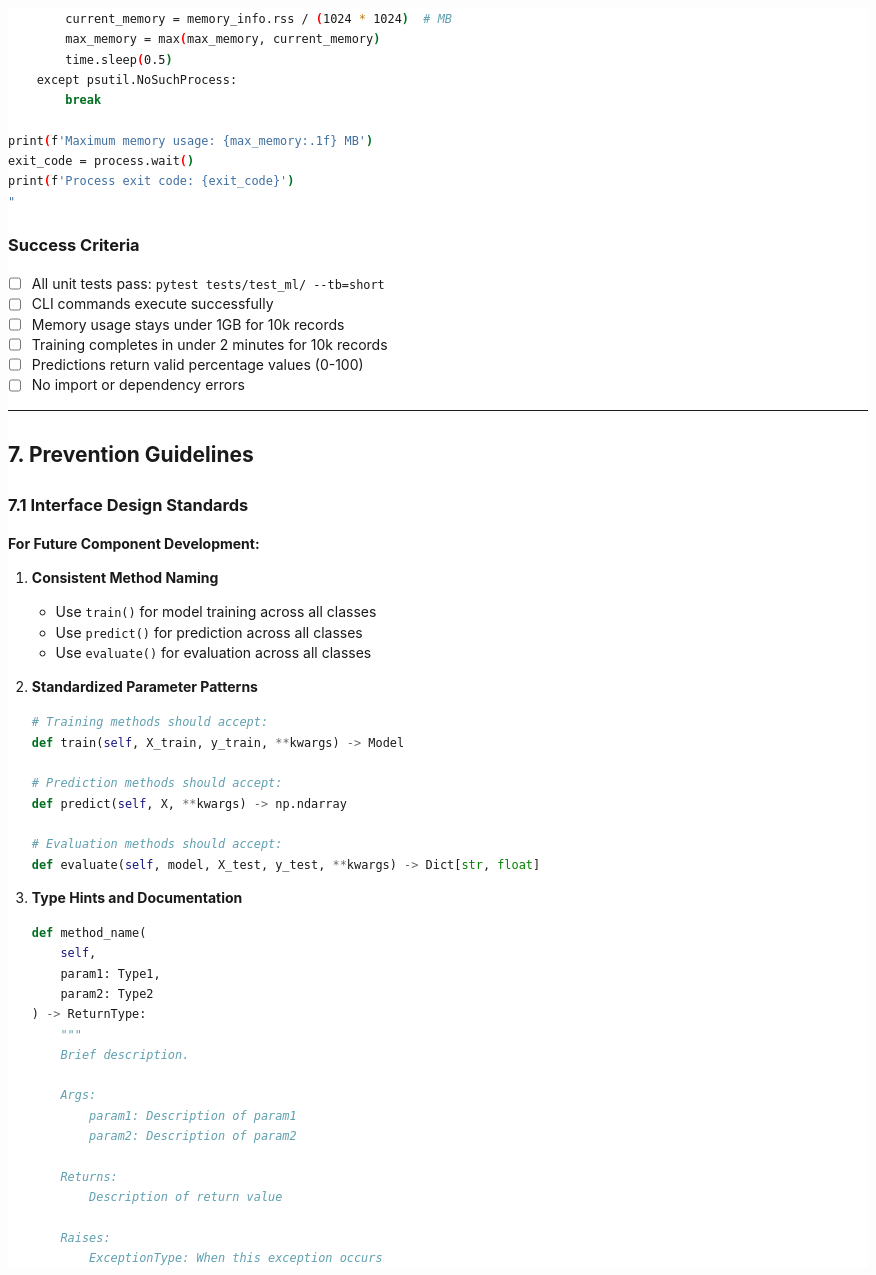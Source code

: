 ```bash
        current_memory = memory_info.rss / (1024 * 1024)  # MB
        max_memory = max(max_memory, current_memory)
        time.sleep(0.5)
    except psutil.NoSuchProcess:
        break

print(f'Maximum memory usage: {max_memory:.1f} MB')
exit_code = process.wait()
print(f'Process exit code: {exit_code}')
"
```

### Success Criteria
- [ ] All unit tests pass: `pytest tests/test_ml/ --tb=short`
- [ ] CLI commands execute successfully
- [ ] Memory usage stays under 1GB for 10k records
- [ ] Training completes in under 2 minutes for 10k records
- [ ] Predictions return valid percentage values (0-100)
- [ ] No import or dependency errors

---

## 7. Prevention Guidelines

### 7.1 Interface Design Standards

**For Future Component Development:**

1. **Consistent Method Naming**
   - Use `train()` for model training across all classes
   - Use `predict()` for prediction across all classes  
   - Use `evaluate()` for evaluation across all classes

2. **Standardized Parameter Patterns**
   ```python
   # Training methods should accept:
   def train(self, X_train, y_train, **kwargs) -> Model
   
   # Prediction methods should accept:
   def predict(self, X, **kwargs) -> np.ndarray
   
   # Evaluation methods should accept:
   def evaluate(self, model, X_test, y_test, **kwargs) -> Dict[str, float]
   ```

3. **Type Hints and Documentation**
   ```python
   def method_name(
       self,
       param1: Type1,
       param2: Type2
   ) -> ReturnType:
       """
       Brief description.
       
       Args:
           param1: Description of param1
           param2: Description of param2
           
       Returns:
           Description of return value
           
       Raises:
           ExceptionType: When this exception occurs
   ```
